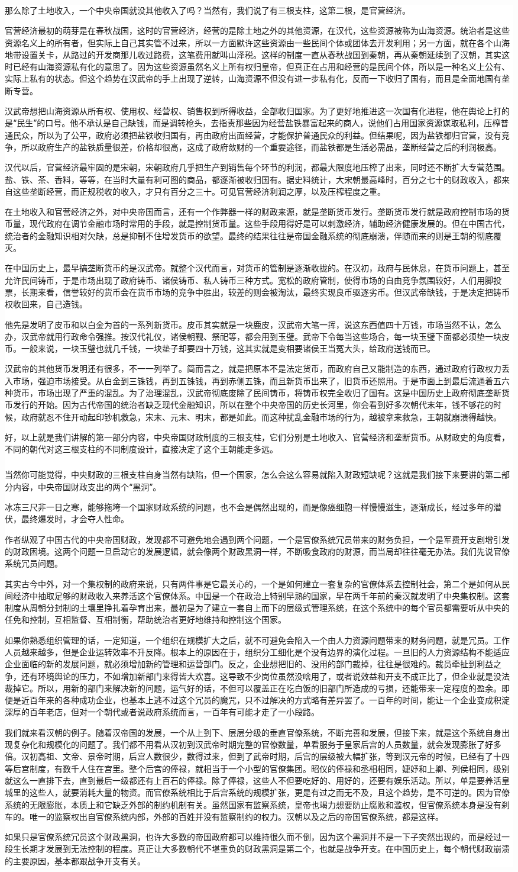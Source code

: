 那么除了土地收入，一个中央帝国就没其他收入了吗？当然有，我们说了有三根支柱，这第二根，是官营经济。

官营经济最初的萌芽是在春秋战国，这时的官营经济，经营的是除土地之外的其他资源，在汉代，这些资源被称为山海资源。统治者是这些资源名义上的所有者，但实际上自己其实管不过来，所以一方面默许这些资源由一些民间个体或团体去开发利用；另一方面，就在各个山海地带设置关卡，从路过的开发商那儿收过路费，这笔费用就叫山泽税。这样的制度一直从春秋战国到秦朝，再从秦朝延续到了汉朝，其实这时已经有山海资源私有化的意思了。因为这些资源虽然名义上所有权归皇帝，但真正在占用和经营的是民间个体，所以是一种名义上公有、实际上私有的状态。但这个趋势在汉武帝的手上出现了逆转，山海资源不但没有进一步私有化，反而一下收归了国有，而且是全面地国有垄断专营。

汉武帝想把山海资源从所有权、使用权、经营权、销售权到所得收益，全部收归国家。为了更好地推进这一次国有化进程，他在舆论上打的是“民生”的口号。他不承认是自己缺钱，而是调转枪头，去指责那些因为经营盐铁暴富起来的商人，说他们占用国家资源谋取私利，压榨普通民众，所以为了公平，政府必须把盐铁收归国有，再由政府出面经营，才能保护普通民众的利益。但结果呢，因为盐铁都归官营，没有竞争，所以政府生产的盐铁质量很差，价格却很高，这成了政府敛财的一个重要途径，而盐铁都是生活必需品，垄断经营之后的利润极高。

汉代以后，官营经济最牢固的是宋朝，宋朝政府几乎把生产到销售每个环节的利润，都最大限度地压榨了出来，同时还不断扩大专营范围。盐、铁、茶、香料，等等，在当时大量有利可图的商品，都逐渐被收归国有。据史料统计，大宋朝最高峰时，百分之七十的财政收入，都来自这些垄断经营，而正规税收的收入，才只有百分之三十。可见官营经济利润之厚，以及压榨程度之重。

在土地收入和官营经济之外，对中央帝国而言，还有一个作弊器一样的财政来源，就是垄断货币发行。垄断货币发行就是政府控制市场的货币量，现代政府在调节金融市场时常用的手段，就是控制货币量。这些手段用得好是可以刺激经济，辅助经济健康发展的。但在中国古代，统治者的金融知识相对欠缺，总是抑制不住增发货币的欲望。最终的结果往往是帝国金融系统的彻底崩溃，伴随而来的则是王朝的彻底覆灭。

在中国历史上，最早搞垄断货币的是汉武帝。就整个汉代而言，对货币的管制是逐渐收拢的。在汉初，政府与民休息，在货币问题上，甚至允许民间铸币，于是市场出现了政府铸币、诸侯铸币、私人铸币三种方式。宽松的政府管制，使得市场的自由竞争氛围较好，人们用脚投票，长期来看，信誉较好的货币会在货币市场的竞争中胜出，较差的则会被淘汰，最终实现良币驱逐劣币。但汉武帝缺钱，于是决定把铸币权收回来，自己造钱。

他先是发明了皮币和以白金为首的一系列新货币。皮币其实就是一块鹿皮，汉武帝大笔一挥，说这东西值四十万钱，市场当然不认，怎么办，汉武帝就用行政命令强推。按汉代礼仪，诸侯朝觐、祭祀等，都会用到玉璧。武帝下令每当这些场合，每一块玉璧下面都必须垫一块皮币。一般来说，一块玉璧也就几千钱，一块垫子却要四十万钱，这其实就是变相要诸侯王当冤大头，给政府送钱而已。

汉武帝的其他货币发明还有很多，不一一列举了。简而言之，就是把原本不是法定货币，而政府自己又能制造的东西，通过政府行政权力丢入市场，强迫市场接受。从白金到三铢钱，再到五铢钱，再到赤侧五铢，而且新货币出来了，旧货币还照用。于是市面上到最后流通着五六种货币，市场出现了严重的混乱。为了治理混乱，汉武帝彻底废除了民间铸币，将铸币权完全收归了国有。这是中国历史上政府彻底垄断货币发行的开始。因为古代帝国的统治者缺乏现代金融知识，所以在整个中央帝国的历史长河里，你会看到好多次朝代末年，钱不够花的时候，政府就忍不住开动起印钞机救急，宋末、元末、明末，都是如此。而这种扰乱金融市场的行为，越被拿来救急，王朝就崩溃得越快。

好，以上就是我们讲解的第一部分内容，中央帝国财政制度的三根支柱，它们分别是土地收入、官营经济和垄断货币。从财政史的角度看，不同的朝代对这三根支柱的不同制度设计，直接决定了这个王朝能走多远。

###   



当然你可能觉得，中央财政的三根支柱自身当然有缺陷，但一个国家，怎么会这么容易就陷入财政短缺呢？这就是我们接下来要讲的第二部分内容，中央帝国财政支出的两个“黑洞”。

冰冻三尺非一日之寒，能够拖垮一个国家财政系统的问题，也不会是偶然出现的，而是像癌细胞一样慢慢滋生，逐渐成长，经过多年的潜伏，最终爆发时，才会夺人性命。

作者纵观了中国古代的中央帝国财政，发现都不可避免地会遇到两个问题，一个是官僚系统冗员带来的财务负担，一个是军费开支剧增引发的财政困境。这两个问题一旦启动它的发展逻辑，就会像两个财政黑洞一样，不断吸食政府的财源，而当局却往往毫无办法。我们先说官僚系统冗员问题。

其实古今中外，对一个集权制的政府来说，只有两件事是它最关心的，一个是如何建立一套复杂的官僚体系去控制社会，第二个是如何从民间经济中抽取足够的财政收入来养活这个官僚体系。中国是一个在政治上特别早熟的国家，早在两千年前的秦汉就发明了中央集权制。这套制度从周朝分封制的土壤里挣扎着孕育出来，最初是为了建立一套自上而下的层级式管理系统，在这个系统中的每个官员都需要听从中央的任免和控制，互相监督、互相制衡，帮助统治者更好地维持和控制这个国家。

如果你熟悉组织管理的话，一定知道，一个组织在规模扩大之后，就不可避免会陷入一个由人力资源问题带来的财务问题，就是冗员。工作人员越来越多，但是企业运转效率不升反降。根本上的原因在于，组织分工细化是个没有边界的演化过程。一旦旧的人力资源结构不能适应企业面临的新的发展问题，就必须增加新的管理和运营部门。反之，企业想把旧的、没用的部门裁掉，往往是很难的。裁员牵扯到利益之争，还有环境舆论的压力，不如增加新部门来得皆大欢喜。这导致不少岗位虽然没啥用了，或者说效益和开支不成正比了，但企业就是没法裁掉它。所以，用新的部门来解决新的问题，运气好的话，不但可以覆盖正在吃白饭的旧部门所造成的亏损，还能带来一定程度的盈余。即便是近百年来的各种成功企业，也基本上逃不过这个冗员的魔咒，只不过解决的方式略有差异罢了。一百年的时间，能让一个企业变成积淀深厚的百年老店，但对一个朝代或者说政府系统而言，一百年有可能才走了一小段路。

我们就来看汉朝的例子。随着汉帝国的发展，一个从上到下、层层分级的垂直官僚系统，不断完善和发展，但接下来，就是这个系统自身出现复杂化和规模化的问题了。我们都不用看从汉初到汉武帝时期完整的官僚数量，单看服务于皇家后宫的人员数量，就会发现膨胀了好多倍。汉初高祖、文帝、景帝时期，后宫人数很少，数得过来，但到了武帝时期，后宫的层级被大幅扩张，等到汉元帝的时候，已经有了十四等后宫制度，有数千人住在宫里。整个后宫的俸禄，就相当于一个小型的官僚集团。昭仪的俸禄和丞相相同，婕妤和上卿、列侯相同，级别就这么一直排下去，直到最后一级都还有上百石的俸禄。除了俸禄，这些人不但要吃好的、用好的，还要有娱乐活动。所以，单是要养活皇城里的这些人，就要消耗大量的物资。而官僚系统相比于后宫系统的规模扩张，更是有过之而无不及，且这个趋势，是不可逆的。因为官僚系统的无限膨胀，本质上和它缺乏外部的制约机制有关。虽然国家有监察系统，皇帝也竭力想要防止腐败和滥权，但官僚系统本身是没有刹车的。唯一的监察权出自官僚系统内部，外部的百姓并没有监察制约的权力。汉朝以及之后的帝国官僚系统，都是这样。

如果只是官僚系统冗员这个财政黑洞，也许大多数的帝国政府都可以维持很久而不倒，因为这个黑洞并不是一下子突然出现的，而是经过一段生长期才发展到无法控制的程度。真正让大多数朝代不堪重负的财政黑洞是第二个，也就是战争开支。在中国历史上，每个朝代财政崩溃的主要原因，基本都跟战争开支有关。
